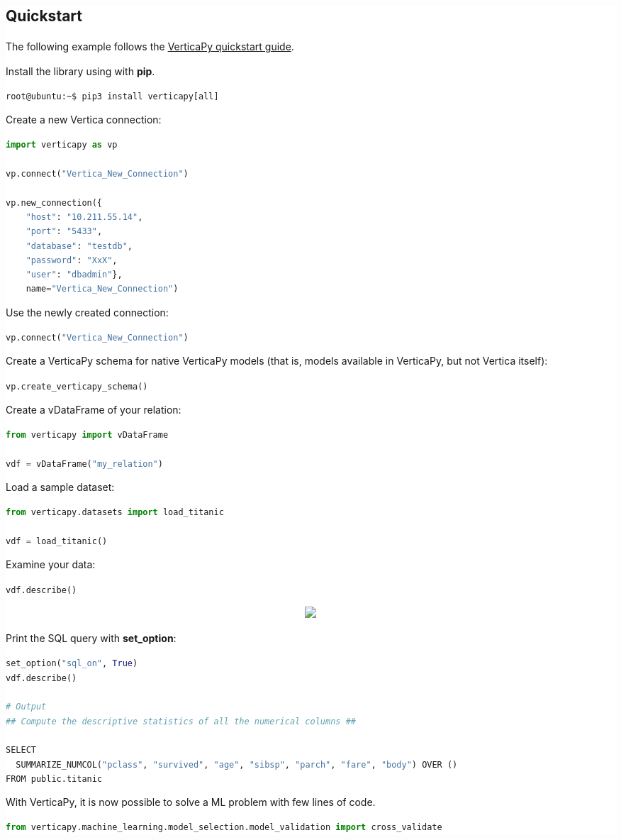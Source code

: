 ## Quickstart

The following example follows the <a href='https://www.vertica.com/python/quick-start/'>VerticaPy quickstart guide</a>.

Install the library using with <b>pip</b>.
```shell
root@ubuntu:~$ pip3 install verticapy[all]
```
Create a new Vertica connection:
```python
import verticapy as vp

vp.connect("Vertica_New_Connection")

vp.new_connection({
    "host": "10.211.55.14", 
    "port": "5433", 
    "database": "testdb", 
    "password": "XxX", 
    "user": "dbadmin"},
    name="Vertica_New_Connection")
```
Use the newly created connection:
```python
vp.connect("Vertica_New_Connection")
```
Create a VerticaPy schema for native VerticaPy models (that is, models available in VerticaPy, but not Vertica itself):
```python
vp.create_verticapy_schema()
```
Create a vDataFrame of your relation:
```python
from verticapy import vDataFrame

vdf = vDataFrame("my_relation")
```
Load a sample dataset:
```python
from verticapy.datasets import load_titanic

vdf = load_titanic()
```
Examine your data:
```python
vdf.describe()
```
<p align="center">
<img src="https://github.com/vertica/VerticaPy/assets/46414488/362dbd53-3692-48e4-a1e1-60f5f565dc50" width="100%">
</p>

Print the SQL query with <b>set_option</b>:
```python
set_option("sql_on", True)
vdf.describe()

# Output
## Compute the descriptive statistics of all the numerical columns ##

SELECT 
  SUMMARIZE_NUMCOL("pclass", "survived", "age", "sibsp", "parch", "fare", "body") OVER ()
FROM public.titanic
```
With VerticaPy, it is now possible to solve a ML problem with few lines of code.
```python
from verticapy.machine_learning.model_selection.model_validation import cross_validate
```